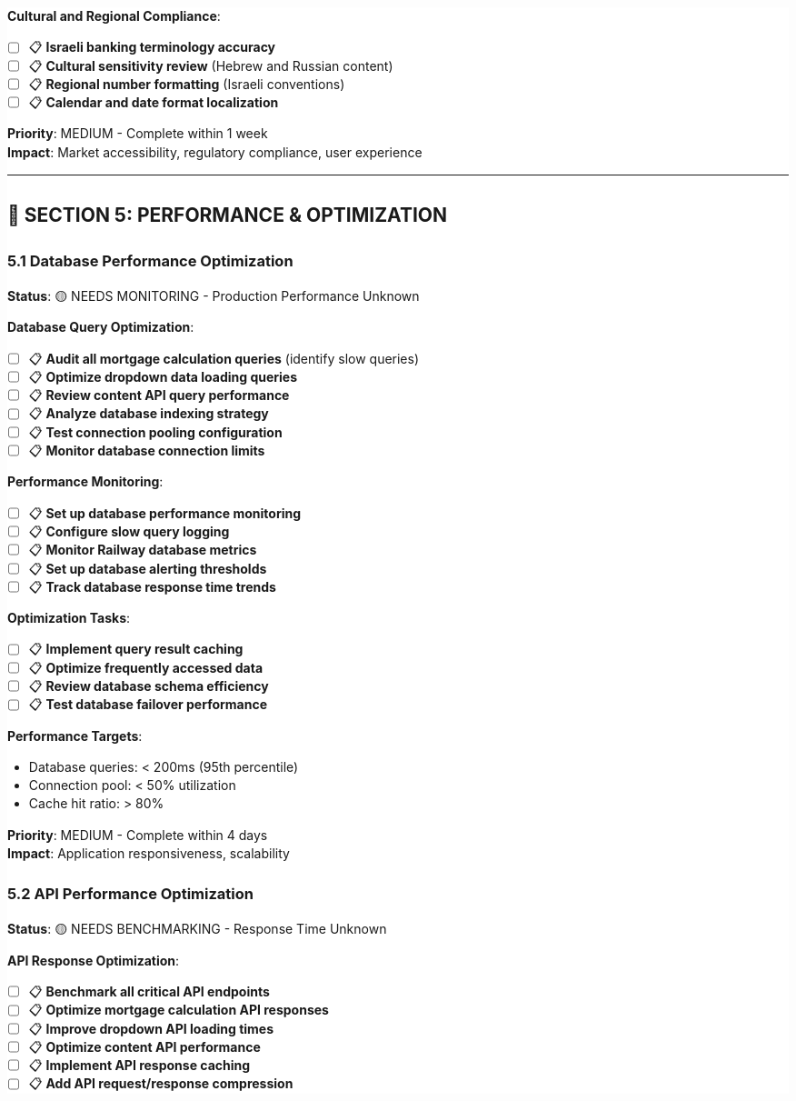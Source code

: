**Cultural and Regional Compliance**:
- [ ] 📋 **Israeli banking terminology accuracy**
- [ ] 📋 **Cultural sensitivity review** (Hebrew and Russian content)
- [ ] 📋 **Regional number formatting** (Israeli conventions)
- [ ] 📋 **Calendar and date format localization**

**Priority**: MEDIUM - Complete within 1 week  
**Impact**: Market accessibility, regulatory compliance, user experience  

---

## 🔄 SECTION 5: PERFORMANCE & OPTIMIZATION

### 5.1 Database Performance Optimization
**Status**: 🟡 NEEDS MONITORING - Production Performance Unknown

**Database Query Optimization**:
- [ ] 📋 **Audit all mortgage calculation queries** (identify slow queries)
- [ ] 📋 **Optimize dropdown data loading queries**
- [ ] 📋 **Review content API query performance**
- [ ] 📋 **Analyze database indexing strategy**
- [ ] 📋 **Test connection pooling configuration**
- [ ] 📋 **Monitor database connection limits**

**Performance Monitoring**:
- [ ] 📋 **Set up database performance monitoring**
- [ ] 📋 **Configure slow query logging**
- [ ] 📋 **Monitor Railway database metrics**
- [ ] 📋 **Set up database alerting thresholds**
- [ ] 📋 **Track database response time trends**

**Optimization Tasks**:
- [ ] 📋 **Implement query result caching**
- [ ] 📋 **Optimize frequently accessed data**
- [ ] 📋 **Review database schema efficiency**
- [ ] 📋 **Test database failover performance**

**Performance Targets**:
- Database queries: < 200ms (95th percentile)
- Connection pool: < 50% utilization
- Cache hit ratio: > 80%

**Priority**: MEDIUM - Complete within 4 days  
**Impact**: Application responsiveness, scalability  

### 5.2 API Performance Optimization
**Status**: 🟡 NEEDS BENCHMARKING - Response Time Unknown

**API Response Optimization**:
- [ ] 📋 **Benchmark all critical API endpoints**
- [ ] 📋 **Optimize mortgage calculation API responses**
- [ ] 📋 **Improve dropdown API loading times**
- [ ] 📋 **Optimize content API performance**
- [ ] 📋 **Implement API response caching**
- [ ] 📋 **Add API request/response compression**
